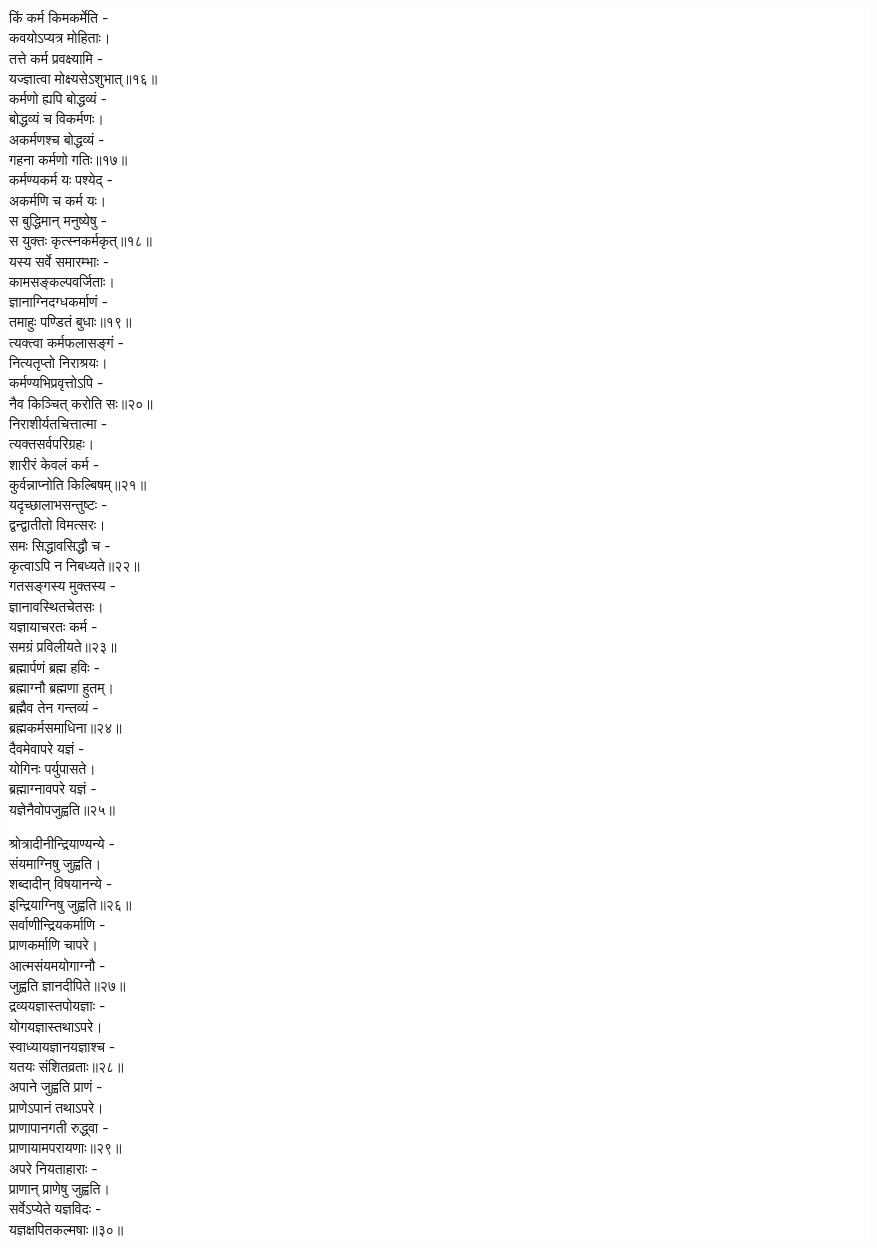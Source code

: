 किं कर्म किमकर्मेति -  
कवयोऽप्यत्र मोहिताः।  
तत्ते कर्म प्रवक्ष्यामि -  
यज्ज्ञात्वा मोक्ष्यसेऽशुभात्॥१६॥  
कर्मणो ह्यपि बोद्धव्यं -  
बोद्धव्यं च विकर्मणः।  
अकर्मणश्च बोद्धव्यं -  
गहना कर्मणो गतिः॥१७॥  
कर्मण्यकर्म यः पश्येद् -  
अकर्मणि च कर्म यः।  
स बुद्धिमान् मनुष्येषु -  
स युक्तः कृत्स्नकर्मकृत्॥१८॥  
यस्य सर्वे समारम्भाः -  
कामसङ्कल्पवर्जिताः।  
ज्ञानाग्निदग्धकर्माणं -  
तमाहुः पण्डितं बुधाः॥१९॥  
त्यक्त्वा कर्मफलासङ्गं -  
नित्यतृप्तो निराश्रयः।  
कर्मण्यभिप्रवृत्तोऽपि -  
नैव किञ्चित् करोति सः॥२०॥  
निराशीर्यतचित्तात्मा -  
त्यक्तसर्वपरिग्रहः।  
शारीरं केवलं कर्म -  
कुर्वन्नाप्नोति किल्बिषम्॥२१॥  
यदृच्छालाभसन्तुष्टः -  
द्वन्द्वातीतो विमत्सरः।  
समः सिद्धावसिद्धौ च -  
कृत्वाऽपि न निबध्यते॥२२॥  
गतसङ्गस्य मुक्तस्य -  
ज्ञानावस्थितचेतसः।  
यज्ञायाचरतः कर्म -  
समग्रं प्रविलीयते॥२३॥  
ब्रह्मार्पणं ब्रह्म हविः -  
ब्रह्माग्नौ ब्रह्मणा हुतम्।  
ब्रह्मैव तेन गन्तव्यं -  
ब्रह्मकर्मसमाधिना॥२४॥  
दैवमेवापरे यज्ञं -  
योगिनः पर्युपासते।  
ब्रह्माग्नावपरे यज्ञं -  
यज्ञेनैवोपजुह्वति॥२५॥  

श्रोत्रादीनीन्द्रियाण्यन्ये -  
संयमाग्निषु जुह्वति।  
शब्दादीन् विषयानन्ये -  
इन्द्रियाग्निषु जुह्वति॥२६॥  
सर्वाणीन्द्रियकर्माणि -  
प्राणकर्माणि चापरे।  
आत्मसंयमयोगाग्नौ -  
जुह्वति ज्ञानदीपिते॥२७॥  
द्रव्ययज्ञास्तपोयज्ञाः -  
योगयज्ञास्तथाऽपरे।  
स्वाध्यायज्ञानयज्ञाश्च -  
यतयः संशितव्रताः॥२८॥  
अपाने जुह्वति प्राणं -  
प्राणेऽपानं तथाऽपरे।  
प्राणापानगती रुद्ध्वा -  
प्राणायामपरायणाः॥२९॥  
अपरे नियताहाराः -  
प्राणान् प्राणेषु जुह्वति।  
सर्वेऽप्येते यज्ञविदः -  
यज्ञक्षपितकल्मषाः॥३०॥  
